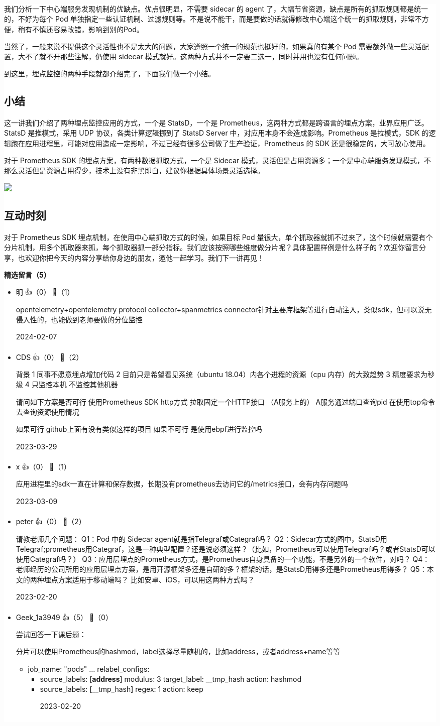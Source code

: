 我们分析一下中心端服务发现机制的优缺点。优点很明显，不需要 sidecar 的 agent 了，大幅节省资源，缺点是所有的抓取规则都是统一的，不好为每个 Pod 单独指定一些认证机制、过滤规则等。不是说不能干，而是要做的话就得修改中心端这个统一的抓取规则，非常不方便，稍有不慎还容易改错，影响到别的Pod。

当然了，一般来说不提供这个灵活性也不是太大的问题，大家遵照一个统一的规范也挺好的，如果真的有某个 Pod 需要额外做一些灵活配置，大不了就不开那些注解，仍使用 sidecar 模式就好。这两种方式并不一定要二选一，同时并用也没有任何问题。

到这里，埋点监控的两种手段就都介绍完了，下面我们做一个小结。

## 小结

这一讲我们介绍了两种埋点监控应用的方式，一个是 StatsD，一个是 Prometheus，这两种方式都是跨语言的埋点方案，业界应用广泛。StatsD 是推模式，采用 UDP 协议，各类计算逻辑挪到了 StatsD Server 中，对应用本身不会造成影响。Prometheus 是拉模式，SDK 的逻辑跑在应用进程里，可能对应用造成一定影响，不过已经有很多公司做了生产验证，Prometheus 的 SDK 还是很稳定的，大可放心使用。

对于 Prometheus SDK 的埋点方案，有两种数据抓取方式，一个是 Sidecar 模式，灵活但是占用资源多；一个是中心端服务发现模式，不那么灵活但是资源占用得少，技术上没有非黑即白，建议你根据具体场景灵活选择。

![](https://static001.geekbang.org/resource/image/8f/6c/8f8c77346f64b8f850798a08238c0a6c.jpg?wh=2197x1573)

## 互动时刻

对于 Prometheus SDK 埋点机制，在使用中心端抓取方式的时候，如果目标 Pod 量很大，单个抓取器就抓不过来了，这个时候就需要有个分片机制，用多个抓取器来抓，每个抓取器抓一部分指标。我们应该按照哪些维度做分片呢？具体配置样例是什么样子的？欢迎你留言分享，也欢迎你把今天的内容分享给你身边的朋友，邀他一起学习。我们下一讲再见！
<div><strong>精选留言（5）</strong></div><ul>
<li><span>明</span> 👍（0） 💬（1）<p>opentelemetry+opentelemetry protocol collector+spanmetrics connector针对主要库框架等进行自动注入，类似sdk，但可以说无侵入性的，也能做到老师要做的分位监控</p>2024-02-07</li><br/><li><span>CDS</span> 👍（0） 💬（2）<p>背景 
1 同事不愿意埋点增加代码 
2 目前只是希望看见系统（ubuntu 18.04）内各个进程的资源（cpu 内存）的大致趋势
3 精度要求为秒级
4 只监控本机 不监控其他机器

请问如下方案是否可行
使用Prometheus SDK http方式 拉取固定一个HTTP接口 （A服务上的）
A服务通过端口查询pid 在使用top命令去查询资源使用情况

如果可行 github上面有没有类似这样的项目
如果不可行 是使用ebpf进行监控吗</p>2023-03-29</li><br/><li><span>x</span> 👍（0） 💬（1）<p>应用进程里的sdk一直在计算和保存数据，长期没有prometheus去访问它的&#47;metrics接口，会有内存问题吗</p>2023-03-09</li><br/><li><span>peter</span> 👍（0） 💬（2）<p>请教老师几个问题：
Q1：Pod 中的 Sidecar agent就是指Telegraf或Categraf吗？
Q2：Sidecar方式的图中，StatsD用Telegraf;prometheus用Categraf，这是一种典型配置？还是说必须这样？（比如，Prometheus可以使用Telegraf吗？或者StatsD可以使用Categraf吗？）
Q3：应用层埋点的Prometheus方式，是Prometheus自身具备的一个功能，不是另外的一个软件，对吗？
Q4：老师经历的公司所用的应用层埋点方案，是用开源框架多还是自研的多？框架的话，是StatsD用得多还是Prometheus用得多？
Q5：本文的两种埋点方案适用于移动端吗？
比如安卓、iOS，可以用这两种方式吗？</p>2023-02-20</li><br/><li><span>Geek_1a3949</span> 👍（5） 💬（0）<p>尝试回答一下课后题：

分片可以使用Prometheus的hashmod，label选择尽量随机的，比如address，或者address+name等等

- job_name: &quot;pods&quot;
  ...
  relabel_configs:
  - source_labels: [__address__]
    modulus: 3
    target_label: __tmp_hash
    action: hashmod
  - source_labels: [__tmp_hash]
    regex: 1
    action: keep</p>2023-02-20</li><br/>
</ul>